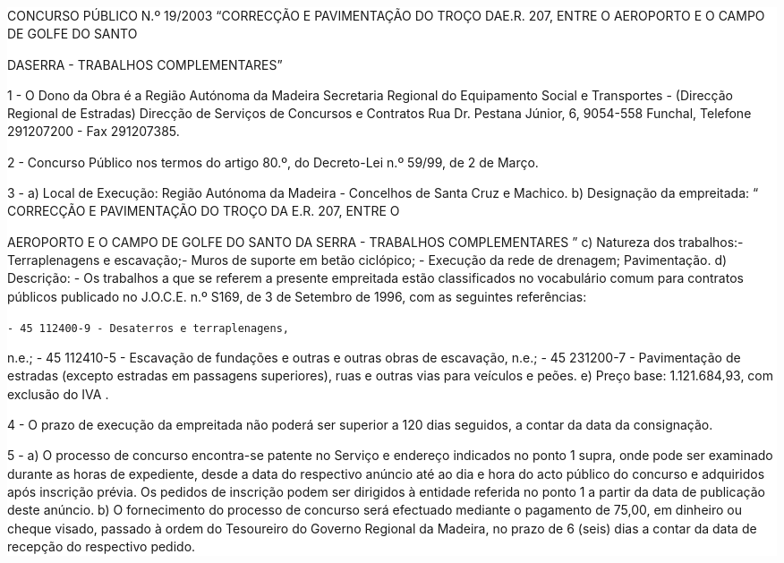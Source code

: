 
CONCURSO PÚBLICO N.º 19/2003
“CORRECÇÃO E PAVIMENTAÇÃO DO TROÇO DAE.R. 207,
ENTRE O AEROPORTO E O CAMPO DE GOLFE DO SANTO

DASERRA - TRABALHOS COMPLEMENTARES”


1 - O Dono da Obra é a Região Autónoma da Madeira Secretaria Regional do Equipamento Social e
Transportes - (Direcção Regional de Estradas) Direcção de Serviços de Concursos e Contratos Rua Dr. Pestana Júnior, 6, 9054-558 Funchal,
Telefone 291207200 - Fax 291207385.


2 - Concurso Público nos termos do artigo 80.º, do
Decreto-Lei n.º 59/99, de 2 de Março.


3 - a) Local de Execução: Região Autónoma da
Madeira - Concelhos de Santa Cruz e Machico.
b) Designação da empreitada: “ CORRECÇÃO E
PAVIMENTAÇÃO DO TROÇO DA E.R. 207, ENTRE O



AEROPORTO E O CAMPO DE GOLFE DO SANTO DA
SERRA - TRABALHOS COMPLEMENTARES ”
c) Natureza dos trabalhos:- Terraplenagens e
escavação;- Muros de suporte em betão
ciclópico; - Execução da rede de drenagem; Pavimentação.
d) Descrição: - Os trabalhos a que se referem a
presente empreitada estão classificados no
vocabulário comum para contratos públicos
publicado no J.O.C.E. n.º S169, de 3 de
Setembro de 1996, com as seguintes referências:

    - 45 112400-9 - Desaterros e terraplenagens,
n.e.; - 45 112410-5 - Escavação de fundações e
outras e outras obras de escavação, n.e.; - 45
231200-7 - Pavimentação de estradas (excepto
estradas em passagens superiores), ruas e outras
vias para veículos e peões.
e) Preço base: 1.121.684,93, com exclusão do IVA .


4 - O prazo de execução da empreitada não poderá ser
superior a 120 dias seguidos, a contar da data da
consignação.


5 - a) O processo de concurso encontra-se patente no
Serviço e endereço indicados no ponto 1 supra,
onde pode ser examinado durante as horas de
expediente, desde a data do respectivo anúncio
até ao dia e hora do acto público do concurso e
adquiridos após inscrição prévia.
Os pedidos de inscrição podem ser dirigidos à
entidade referida no ponto 1 a partir da data de
publicação deste anúncio.
b) O fornecimento do processo de concurso será
efectuado mediante o pagamento de 75,00, em
dinheiro ou cheque visado, passado à ordem do
Tesoureiro do Governo Regional da Madeira, no
prazo de 6 (seis) dias a contar da data de
recepção do respectivo pedido.
